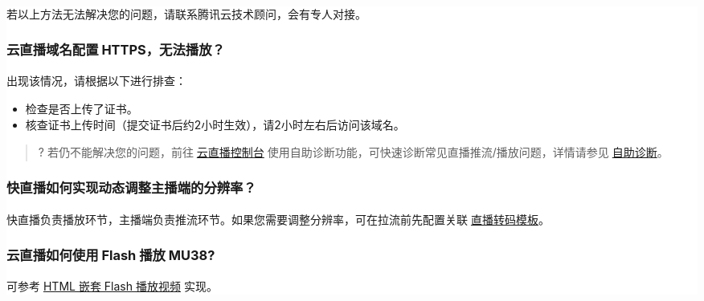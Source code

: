 若以上方法无法解决您的问题，请联系腾讯云技术顾问，会有专人对接。

[](id:que41)
### 云直播域名配置 HTTPS，无法播放？
出现该情况，请根据以下进行排查：
- 检查是否上传了证书。
- 核查证书上传时间（提交证书后约2小时生效），请2小时左右后访问该域名。

>? 若仍不能解决您的问题，前往 [云直播控制台](https://console.cloud.tencent.com/live/tools/selfcheck) 使用自助诊断功能，可快速诊断常见直播推流/播放问题，详情请参见 [自助诊断](https://cloud.tencent.com/document/product/267/51517)。



[](id:que42)
### 快直播如何实现动态调整主播端的分辨率？
快直播负责播放环节，主播端负责推流环节。如果您需要调整分辨率，可在拉流前先配置关联 [直播转码模板](https://cloud.tencent.com/document/product/267/20385)。

[](id:que43)
### 云直播如何使用 Flash 播放 MU38?
可参考 [HTML 嵌套 Flash 播放视频](https://cloud.tencent.com/developer/article/1392961) 实现。

